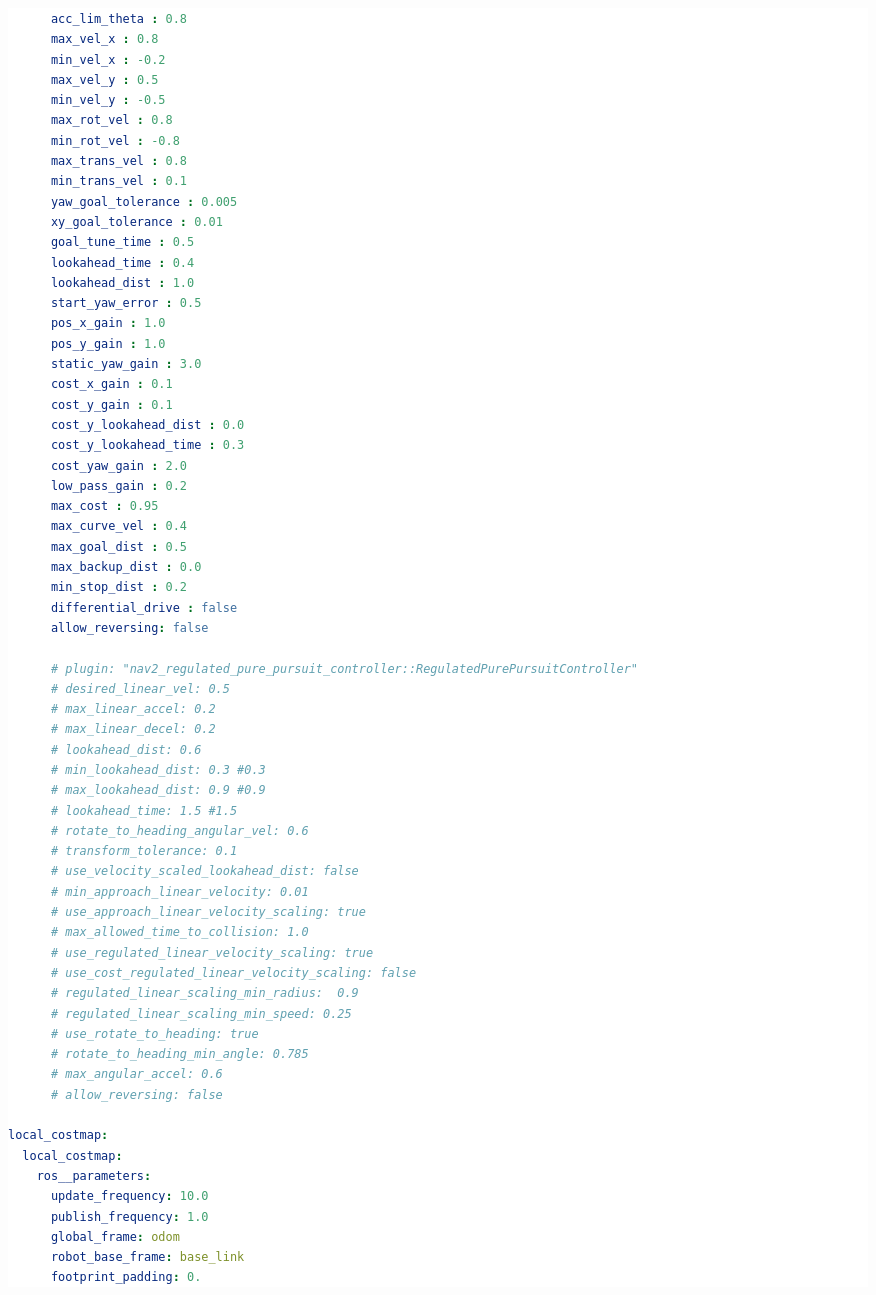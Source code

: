 ```yaml
      acc_lim_theta : 0.8
      max_vel_x : 0.8
      min_vel_x : -0.2
      max_vel_y : 0.5
      min_vel_y : -0.5
      max_rot_vel : 0.8
      min_rot_vel : -0.8
      max_trans_vel : 0.8
      min_trans_vel : 0.1
      yaw_goal_tolerance : 0.005
      xy_goal_tolerance : 0.01
      goal_tune_time : 0.5
      lookahead_time : 0.4
      lookahead_dist : 1.0
      start_yaw_error : 0.5
      pos_x_gain : 1.0
      pos_y_gain : 1.0
      static_yaw_gain : 3.0
      cost_x_gain : 0.1
      cost_y_gain : 0.1
      cost_y_lookahead_dist : 0.0
      cost_y_lookahead_time : 0.3
      cost_yaw_gain : 2.0
      low_pass_gain : 0.2
      max_cost : 0.95
      max_curve_vel : 0.4
      max_goal_dist : 0.5
      max_backup_dist : 0.0
      min_stop_dist : 0.2
      differential_drive : false
      allow_reversing: false

      # plugin: "nav2_regulated_pure_pursuit_controller::RegulatedPurePursuitController"
      # desired_linear_vel: 0.5
      # max_linear_accel: 0.2
      # max_linear_decel: 0.2
      # lookahead_dist: 0.6
      # min_lookahead_dist: 0.3 #0.3
      # max_lookahead_dist: 0.9 #0.9
      # lookahead_time: 1.5 #1.5
      # rotate_to_heading_angular_vel: 0.6
      # transform_tolerance: 0.1
      # use_velocity_scaled_lookahead_dist: false
      # min_approach_linear_velocity: 0.01
      # use_approach_linear_velocity_scaling: true
      # max_allowed_time_to_collision: 1.0
      # use_regulated_linear_velocity_scaling: true
      # use_cost_regulated_linear_velocity_scaling: false
      # regulated_linear_scaling_min_radius:  0.9
      # regulated_linear_scaling_min_speed: 0.25
      # use_rotate_to_heading: true
      # rotate_to_heading_min_angle: 0.785
      # max_angular_accel: 0.6
      # allow_reversing: false

local_costmap:
  local_costmap:
    ros__parameters:
      update_frequency: 10.0
      publish_frequency: 1.0
      global_frame: odom
      robot_base_frame: base_link
      footprint_padding: 0.
```